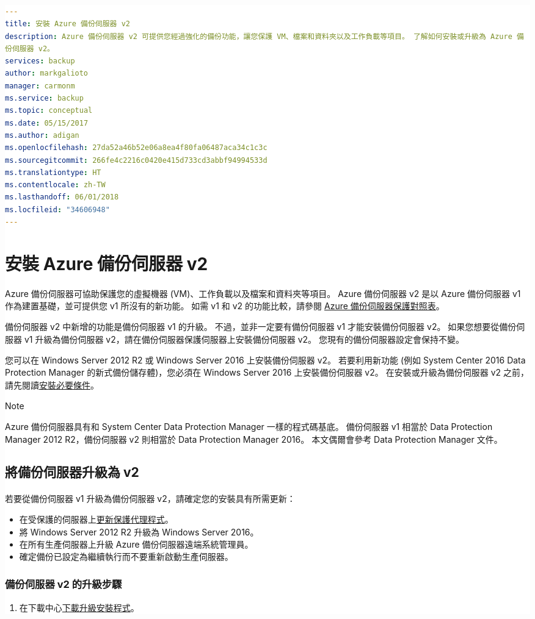 ```yaml
---
title: 安裝 Azure 備份伺服器 v2
description: Azure 備份伺服器 v2 可提供您經過強化的備份功能，讓您保護 VM、檔案和資料夾以及工作負載等項目。 了解如何安裝或升級為 Azure 備份伺服器 v2。
services: backup
author: markgalioto
manager: carmonm
ms.service: backup
ms.topic: conceptual
ms.date: 05/15/2017
ms.author: adigan
ms.openlocfilehash: 27da52a46b52e06a8ea4f80fa06487aca34c1c3c
ms.sourcegitcommit: 266fe4c2216c0420e415d733cd3abbf94994533d
ms.translationtype: HT
ms.contentlocale: zh-TW
ms.lasthandoff: 06/01/2018
ms.locfileid: "34606948"
---
```

# <a name="install-azure-backup-server-v2"></a>安裝 Azure 備份伺服器 v2

Azure 備份伺服器可協助保護您的虛擬機器 (VM)、工作負載以及檔案和資料夾等項目。 Azure 備份伺服器 v2 是以 Azure 備份伺服器 v1 作為建置基礎，並可提供您 v1 所沒有的新功能。 如需 v1 和 v2 的功能比較，請參閱 [Azure 備份伺服器保護對照表](backup-mabs-protection-matrix.md)。 

備份伺服器 v2 中新增的功能是備份伺服器 v1 的升級。 不過，並非一定要有備份伺服器 v1 才能安裝備份伺服器 v2。 如果您想要從備份伺服器 v1 升級為備份伺服器 v2，請在備份伺服器保護伺服器上安裝備份伺服器 v2。 您現有的備份伺服器設定會保持不變。

您可以在 Windows Server 2012 R2 或 Windows Server 2016 上安裝備份伺服器 v2。 若要利用新功能 (例如 System Center 2016 Data Protection Manager 的新式備份儲存體)，您必須在 Windows Server 2016 上安裝備份伺服器 v2。 在安裝或升級為備份伺服器 v2 之前，請先閱讀[安裝必要條件](https://docs.microsoft.com/system-center/dpm/install-dpm#setup-prerequisites)。

> [!NOTE]
> Azure 備份伺服器具有和 System Center Data Protection Manager 一樣的程式碼基底。 備份伺服器 v1 相當於 Data Protection Manager 2012 R2，備份伺服器 v2 則相當於 Data Protection Manager 2016。 本文偶爾會參考 Data Protection Manager 文件。
>
>

## <a name="upgrade-backup-server-to-v2"></a>將備份伺服器升級為 v2
若要從備份伺服器 v1 升級為備份伺服器 v2，請確定您的安裝具有所需更新：

- 在受保護的伺服器上[更新保護代理程式](backup-mabs-upgrade-to-v2.md#update-the-data-protection-manager-protection-agent)。
- 將 Windows Server 2012 R2 升級為 Windows Server 2016。
- 在所有生產伺服器上升級 Azure 備份伺服器遠端系統管理員。
- 確定備份已設定為繼續執行而不要重新啟動生產伺服器。


### <a name="upgrade-steps-for-backup-server-v2"></a>備份伺服器 v2 的升級步驟

1. 在下載中心[下載升級安裝程式](https://go.microsoft.com/fwlink/?LinkId=626082)。

